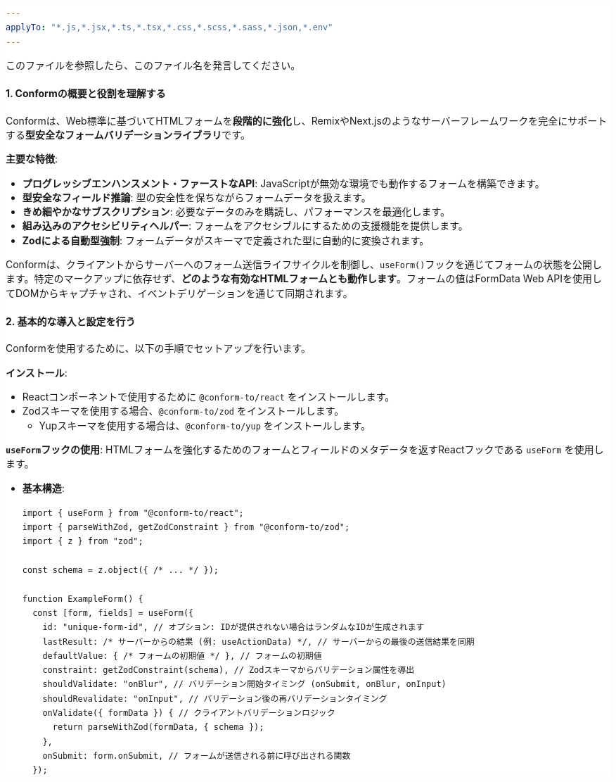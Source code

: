 ```yaml
---
applyTo: "*.js,*.jsx,*.ts,*.tsx,*.css,*.scss,*.sass,*.json,*.env"
---
```


このファイルを参照したら、このファイル名を発言してください。

#### 1. Conformの概要と役割を理解する

Conformは、Web標準に基づいてHTMLフォームを**段階的に強化**し、RemixやNext.jsのようなサーバーフレームワークを完全にサポートする**型安全なフォームバリデーションライブラリ**です。

**主要な特徴**:
*   **プログレッシブエンハンスメント・ファーストなAPI**: JavaScriptが無効な環境でも動作するフォームを構築できます。
*   **型安全なフィールド推論**: 型の安全性を保ちながらフォームデータを扱えます。
*   **きめ細やかなサブスクリプション**: 必要なデータのみを購読し、パフォーマンスを最適化します。
*   **組み込みのアクセシビリティヘルパー**: フォームをアクセシブルにするための支援機能を提供します。
*   **Zodによる自動型強制**: フォームデータがスキーマで定義された型に自動的に変換されます。

Conformは、クライアントからサーバーへのフォーム送信ライフサイクルを制御し、`useForm()`フックを通じてフォームの状態を公開します。特定のマークアップに依存せず、**どのような有効なHTMLフォームとも動作します**。フォームの値はFormData Web APIを使用してDOMからキャプチャされ、イベントデリゲーションを通じて同期されます。

#### 2. 基本的な導入と設定を行う

Conformを使用するために、以下の手順でセットアップを行います。

**インストール**:
*   Reactコンポーネントで使用するために `@conform-to/react` をインストールします。
*   Zodスキーマを使用する場合、`@conform-to/zod` をインストールします。
    *   Yupスキーマを使用する場合は、`@conform-to/yup` をインストールします。

**`useForm`フックの使用**:
HTMLフォームを強化するためのフォームとフィールドのメタデータを返すReactフックである `useForm` を使用します。

*   **基本構造**:
    ```tsx
    import { useForm } from "@conform-to/react";
    import { parseWithZod, getZodConstraint } from "@conform-to/zod";
    import { z } from "zod";

    const schema = z.object({ /* ... */ });

    function ExampleForm() {
      const [form, fields] = useForm({
        id: "unique-form-id", // オプション: IDが提供されない場合はランダムなIDが生成されます
        lastResult: /* サーバーからの結果 (例: useActionData) */, // サーバーからの最後の送信結果を同期
        defaultValue: { /* フォームの初期値 */ }, // フォームの初期値
        constraint: getZodConstraint(schema), // Zodスキーマからバリデーション属性を導出
        shouldValidate: "onBlur", // バリデーション開始タイミング (onSubmit, onBlur, onInput)
        shouldRevalidate: "onInput", // バリデーション後の再バリデーションタイミング
        onValidate({ formData }) { // クライアントバリデーションロジック
          return parseWithZod(formData, { schema });
        },
        onSubmit: form.onSubmit, // フォームが送信される前に呼び出される関数
      });
